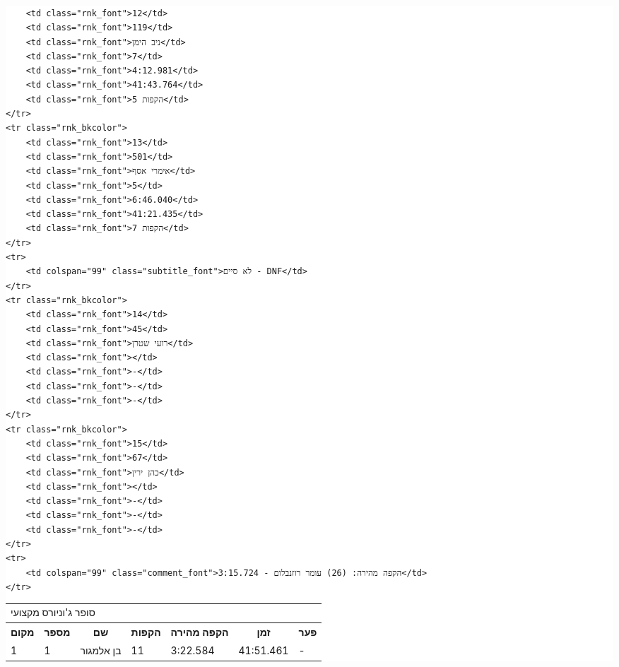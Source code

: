         <td class="rnk_font">12</td>
        <td class="rnk_font">119</td>
        <td class="rnk_font">ניב הימן</td>
        <td class="rnk_font">7</td>
        <td class="rnk_font">4:12.981</td>
        <td class="rnk_font">41:43.764</td>
        <td class="rnk_font">5 הקפות</td>
    </tr>
    <tr class="rnk_bkcolor">
        <td class="rnk_font">13</td>
        <td class="rnk_font">501</td>
        <td class="rnk_font">אימרי אסף</td>
        <td class="rnk_font">5</td>
        <td class="rnk_font">6:46.040</td>
        <td class="rnk_font">41:21.435</td>
        <td class="rnk_font">7 הקפות</td>
    </tr>
    <tr>
        <td colspan="99" class="subtitle_font">לא סיים - DNF</td>
    </tr>
    <tr class="rnk_bkcolor">
        <td class="rnk_font">14</td>
        <td class="rnk_font">45</td>
        <td class="rnk_font">רועי שטרן</td>
        <td class="rnk_font"></td>
        <td class="rnk_font">-</td>
        <td class="rnk_font">-</td>
        <td class="rnk_font">-</td>
    </tr>
    <tr class="rnk_bkcolor">
        <td class="rnk_font">15</td>
        <td class="rnk_font">67</td>
        <td class="rnk_font">כהן ירין</td>
        <td class="rnk_font"></td>
        <td class="rnk_font">-</td>
        <td class="rnk_font">-</td>
        <td class="rnk_font">-</td>
    </tr>
    <tr>
        <td colspan="99" class="comment_font">הקפה מהירה: (26) עומר רוזנבלום - 3:15.724</td>
    </tr>
</table>
<table class="line_color">
    <tr>
        <td colspan="99" class="title_font">סופר ג'וניורס מקצועי</td>
    </tr>
    <tr class="rnkh_bkcolor">
        <th class="rnkh_font">מקום</th>
        <th class="rnkh_font">מספר</th>
        <th class="rnkh_font">שם</th>
        <th class="rnkh_font">הקפות</th>
        <th class="rnkh_font">הקפה מהירה</th>
        <th class="rnkh_font">זמן</th>
        <th class="rnkh_font">פער</th>
    </tr>
    <tr class="rnk_bkcolor">
        <td class="rnk_font">1</td>
        <td class="rnk_font">1</td>
        <td class="rnk_font">בן אלמגור</td>
        <td class="rnk_font">11</td>
        <td class="rnk_font">3:22.584</td>
        <td class="rnk_font">41:51.461</td>
        <td class="rnk_font">-</td>
    </tr>